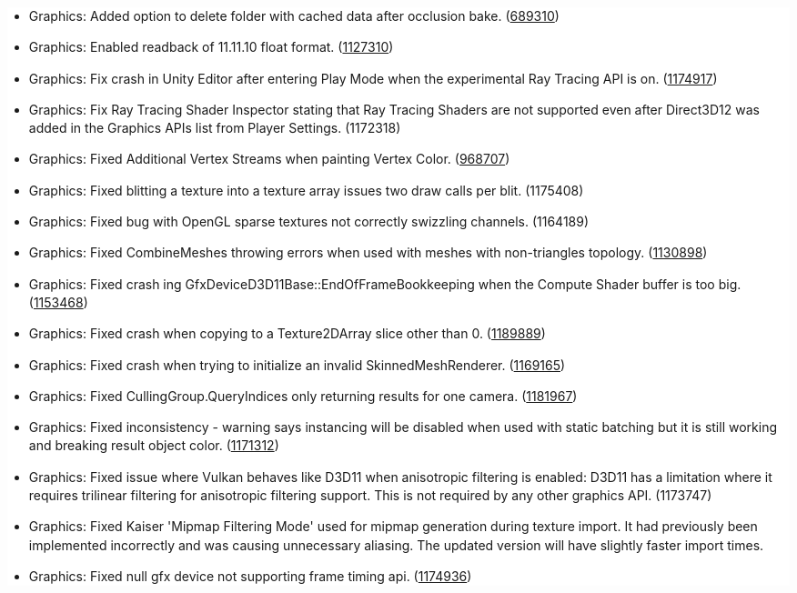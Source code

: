 *   Graphics: Added option to delete folder with cached data after occlusion bake. ([689310](https://issuetracker.unity3d.com/issues/occlusion-culling-system-creates-too-many-files-in-the-library-folder-and-never-deletes-them))
    
*   Graphics: Enabled readback of 11.11.10 float format. ([1127310](https://issuetracker.unity3d.com/issues/lwrp-editor-throws-unsupported-texture-format-error-on-switching-the-lwrp-project-to-any-platform))
    
*   Graphics: Fix crash in Unity Editor after entering Play Mode when the experimental Ray Tracing API is on. ([1174917](https://issuetracker.unity3d.com/issues/unity-editor-crashes-sometimes-after-entering-play-mode-when-the-experimental-ray-tracing-api))
    
*   Graphics: Fix Ray Tracing Shader Inspector stating that Ray Tracing Shaders are not supported even after Direct3D12 was added in the Graphics APIs list from Player Settings. (1172318)
    
*   Graphics: Fixed Additional Vertex Streams when painting Vertex Color. ([968707](https://issuetracker.unity3d.com/issues/additonal-vertex-stream-broken-when-painting-vertex-color))
    
*   Graphics: Fixed blitting a texture into a texture array issues two draw calls per blit. (1175408)
    
*   Graphics: Fixed bug with OpenGL sparse textures not correctly swizzling channels. (1164189)
    
*   Graphics: Fixed CombineMeshes throwing errors when used with meshes with non-triangles topology. ([1130898](https://issuetracker.unity3d.com/issues/errors-appear-when-trying-to-combine-meshes-with-quad-topology))
    
*   Graphics: Fixed crash ing GfxDeviceD3D11Base::EndOfFrameBookkeeping when the Compute Shader buffer is too big. ([1153468](https://issuetracker.unity3d.com/issues/unity-crashes-slash-freezes-on-gfxdeviced3d11base-endofframebookkeeping-when-the-compute-shader-buffer-is-too-big))
    
*   Graphics: Fixed crash when copying to a Texture2DArray slice other than 0. ([1189889](https://issuetracker.unity3d.com/issues/copytexture-slice-allmips-crash-when-copying-a-compressed-texture2d-to-a-texture2darray-with-a-non-null-destination-layer))
    
*   Graphics: Fixed crash when trying to initialize an invalid SkinnedMeshRenderer. ([1169165](https://issuetracker.unity3d.com/issues/unity-editor-crashes-on-skinnedmeshrenderer-getactiveblendshapecount-when-navigating-scene-view))
    
*   Graphics: Fixed CullingGroup.QueryIndices only returning results for one camera. ([1181967](https://issuetracker.unity3d.com/issues/cullinggroup-dot-queryindices-only-returns-results-for-one-camera))
    
*   Graphics: Fixed inconsistency - warning says instancing will be disabled when used with static batching but it is still working and breaking result object color. ([1171312](https://issuetracker.unity3d.com/issues/warning-says-instancing-will-be-disabled-when-used-with-static-batching-but-it-is-still-working-and-breaking-result-object-color))
    
*   Graphics: Fixed issue where Vulkan behaves like D3D11 when anisotropic filtering is enabled: D3D11 has a limitation where it requires trilinear filtering for anisotropic filtering support. This is not required by any other graphics API. (1173747)
    
*   Graphics: Fixed Kaiser 'Mipmap Filtering Mode' used for mipmap generation during texture import. It had previously been implemented incorrectly and was causing unnecessary aliasing. The updated version will have slightly faster import times.
    
*   Graphics: Fixed null gfx device not supporting frame timing api. ([1174936](https://issuetracker.unity3d.com/issues/frametimingmanager-dot-captureframetimings-causes-a-crash-in-server-build))
    